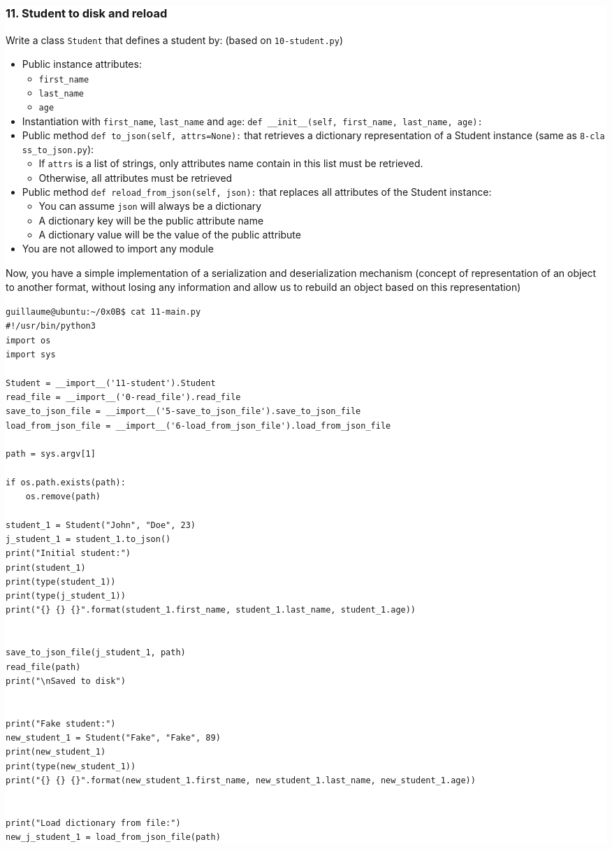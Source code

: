 ### 11. Student to disk and reload

Write a class ```Student``` that defines a student by: (based on ```10-student.py```)

* Public instance attributes:
    * ```first_name```
    * ```last_name```
    * ```age```
* Instantiation with ```first_name```, ```last_name``` and ```age```: ```def __init__(self, first_name, last_name, age):```
* Public method ```def to_json(self, attrs=None):``` that retrieves a dictionary representation of a Student instance (same as ```8-class_to_json.py```):
    * If ```attrs``` is a list of strings, only attributes name contain in this list must be retrieved.
    * Otherwise, all attributes must be retrieved
* Public method ```def reload_from_json(self, json):``` that replaces all attributes of the Student instance:
    * You can assume ```json``` will always be a dictionary
    * A dictionary key will be the public attribute name
    * A dictionary value will be the value of the public attribute
* You are not allowed to import any module

Now, you have a simple implementation of a serialization and deserialization mechanism (concept of representation of an object to another format, without losing any information and allow us to rebuild an object based on this representation)

```
guillaume@ubuntu:~/0x0B$ cat 11-main.py 
#!/usr/bin/python3
import os
import sys

Student = __import__('11-student').Student
read_file = __import__('0-read_file').read_file
save_to_json_file = __import__('5-save_to_json_file').save_to_json_file
load_from_json_file = __import__('6-load_from_json_file').load_from_json_file

path = sys.argv[1]

if os.path.exists(path):
    os.remove(path)

student_1 = Student("John", "Doe", 23)
j_student_1 = student_1.to_json()
print("Initial student:")
print(student_1)
print(type(student_1))
print(type(j_student_1))
print("{} {} {}".format(student_1.first_name, student_1.last_name, student_1.age))


save_to_json_file(j_student_1, path)
read_file(path)
print("\nSaved to disk")


print("Fake student:")
new_student_1 = Student("Fake", "Fake", 89)
print(new_student_1)
print(type(new_student_1))
print("{} {} {}".format(new_student_1.first_name, new_student_1.last_name, new_student_1.age))


print("Load dictionary from file:")
new_j_student_1 = load_from_json_file(path)

```